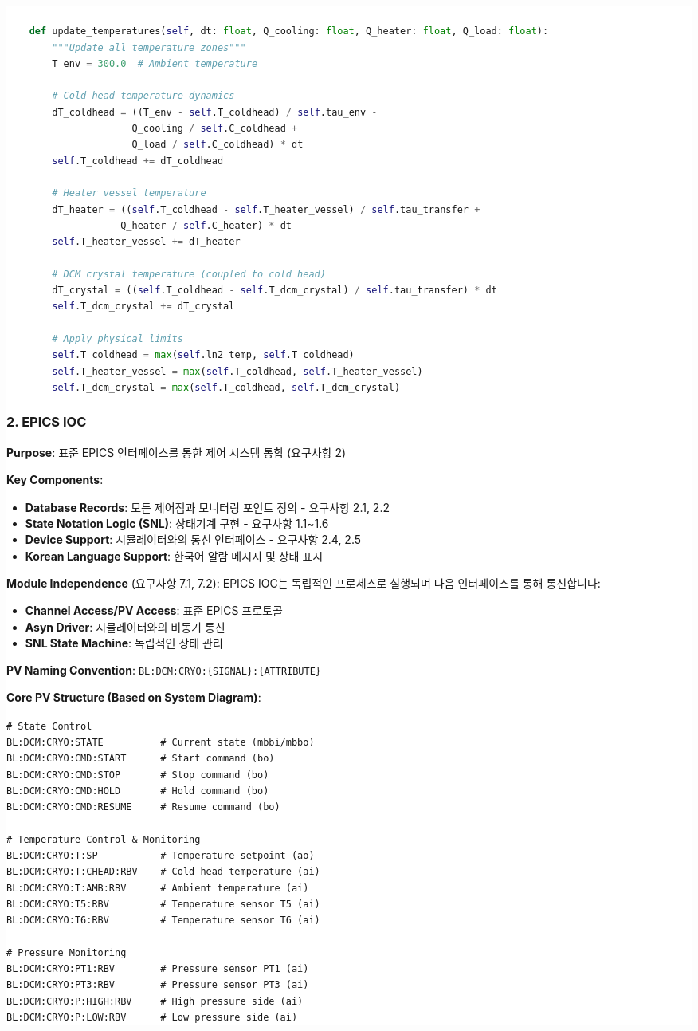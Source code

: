 ```python
    
    def update_temperatures(self, dt: float, Q_cooling: float, Q_heater: float, Q_load: float):
        """Update all temperature zones"""
        T_env = 300.0  # Ambient temperature
        
        # Cold head temperature dynamics
        dT_coldhead = ((T_env - self.T_coldhead) / self.tau_env - 
                      Q_cooling / self.C_coldhead + 
                      Q_load / self.C_coldhead) * dt
        self.T_coldhead += dT_coldhead
        
        # Heater vessel temperature
        dT_heater = ((self.T_coldhead - self.T_heater_vessel) / self.tau_transfer +
                    Q_heater / self.C_heater) * dt
        self.T_heater_vessel += dT_heater
        
        # DCM crystal temperature (coupled to cold head)
        dT_crystal = ((self.T_coldhead - self.T_dcm_crystal) / self.tau_transfer) * dt
        self.T_dcm_crystal += dT_crystal
        
        # Apply physical limits
        self.T_coldhead = max(self.ln2_temp, self.T_coldhead)
        self.T_heater_vessel = max(self.T_coldhead, self.T_heater_vessel)
        self.T_dcm_crystal = max(self.T_coldhead, self.T_dcm_crystal)
```

### 2. EPICS IOC

**Purpose**: 표준 EPICS 인터페이스를 통한 제어 시스템 통합 (요구사항 2)

**Key Components**:
- **Database Records**: 모든 제어점과 모니터링 포인트 정의 - 요구사항 2.1, 2.2
- **State Notation Logic (SNL)**: 상태기계 구현 - 요구사항 1.1~1.6
- **Device Support**: 시뮬레이터와의 통신 인터페이스 - 요구사항 2.4, 2.5
- **Korean Language Support**: 한국어 알람 메시지 및 상태 표시

**Module Independence** (요구사항 7.1, 7.2):
EPICS IOC는 독립적인 프로세스로 실행되며 다음 인터페이스를 통해 통신합니다:
- **Channel Access/PV Access**: 표준 EPICS 프로토콜
- **Asyn Driver**: 시뮬레이터와의 비동기 통신
- **SNL State Machine**: 독립적인 상태 관리

**PV Naming Convention**: `BL:DCM:CRYO:{SIGNAL}:{ATTRIBUTE}`

**Core PV Structure (Based on System Diagram)**:
```
# State Control
BL:DCM:CRYO:STATE          # Current state (mbbi/mbbo)
BL:DCM:CRYO:CMD:START      # Start command (bo)
BL:DCM:CRYO:CMD:STOP       # Stop command (bo)
BL:DCM:CRYO:CMD:HOLD       # Hold command (bo)
BL:DCM:CRYO:CMD:RESUME     # Resume command (bo)

# Temperature Control & Monitoring
BL:DCM:CRYO:T:SP           # Temperature setpoint (ao)
BL:DCM:CRYO:T:CHEAD:RBV    # Cold head temperature (ai)
BL:DCM:CRYO:T:AMB:RBV      # Ambient temperature (ai)
BL:DCM:CRYO:T5:RBV         # Temperature sensor T5 (ai)
BL:DCM:CRYO:T6:RBV         # Temperature sensor T6 (ai)

# Pressure Monitoring
BL:DCM:CRYO:PT1:RBV        # Pressure sensor PT1 (ai)
BL:DCM:CRYO:PT3:RBV        # Pressure sensor PT3 (ai)
BL:DCM:CRYO:P:HIGH:RBV     # High pressure side (ai)
BL:DCM:CRYO:P:LOW:RBV      # Low pressure side (ai)
```